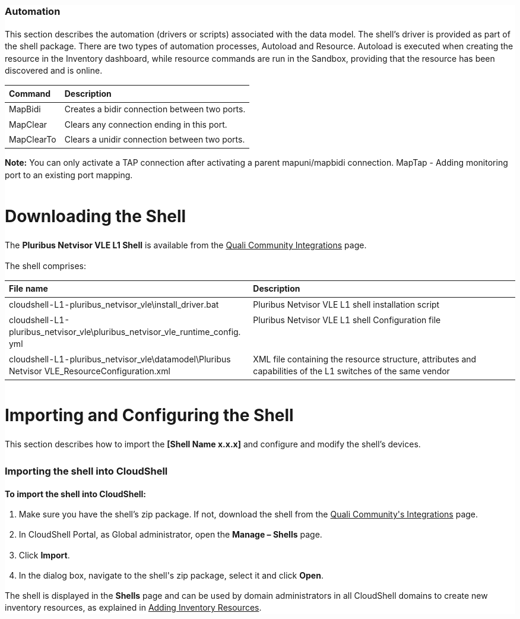 ### Automation
This section describes the automation (drivers or scripts) associated with the data model. The shell’s driver is provided as part of the shell package. There are two types of automation processes, Autoload and Resource.  Autoload is executed when creating the resource in the Inventory dashboard, while resource commands are run in the Sandbox, providing that the resource has been discovered and is online.

|Command|Description|
|:-----|:-----|
|MapBidi|Creates a bidir connection between two ports.|
|MapClear|Clears any connection ending in this port.|
|MapClearTo|Clears a unidir connection between two ports.|

**Note:** You can only activate a TAP connection after activating a parent mapuni/mapbidi connection. MapTap - Adding monitoring port to an existing port mapping.

# Downloading the Shell
The **Pluribus Netvisor VLE L1 Shell** is available from the [Quali Community Integrations](https://community.quali.com/integrations) page. 

The shell comprises:

|File name|Description|
|:---|:---|
|cloudshell-L1-pluribus_netvisor_vle\install_driver.bat|Pluribus Netvisor VLE L1 shell installation script|
|cloudshell-L1-pluribus_netvisor_vle\pluribus_netvisor_vle_runtime_config.yml|Pluribus Netvisor VLE L1 shell Configuration file|
|cloudshell-L1-pluribus_netvisor_vle\datamodel\Pluribus Netvisor VLE_ResourceConfiguration.xml|XML file containing the resource structure, attributes and capabilities of the L1 switches of the same vendor|

# Importing and Configuring the Shell
This section describes how to import the **[Shell Name x.x.x]** and configure and modify the shell’s devices.

### Importing the shell into CloudShell

**To import the shell into CloudShell:**
  1. Make sure you have the shell’s zip package. If not, download the shell from the [Quali Community's Integrations](https://community.quali.com/integrations) page.
  
  2. In CloudShell Portal, as Global administrator, open the **Manage – Shells** page.
  
  3. Click **Import**.
  
  4. In the dialog box, navigate to the shell's zip package, select it and click **Open**.

The shell is displayed in the **Shells** page and can be used by domain administrators in all CloudShell domains to create new inventory resources, as explained in [Adding Inventory Resources](http://help.quali.com/Online%20Help/9.0/Portal/Content/CSP/INVN/Add-Rsrc-Tmplt.htm?Highlight=adding%20inventory%20resources). 
